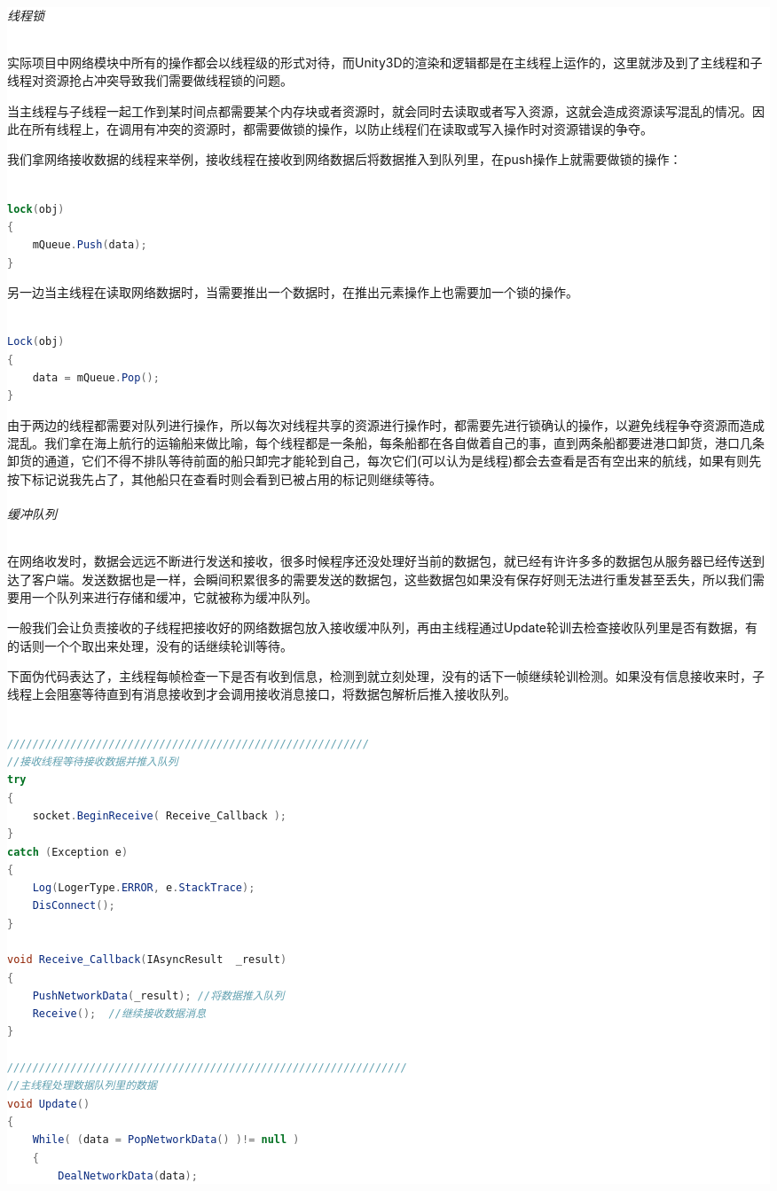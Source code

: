 ###### 线程锁

实际项目中网络模块中所有的操作都会以线程级的形式对待，而Unity3D的渲染和逻辑都是在主线程上运作的，这里就涉及到了主线程和子线程对资源抢占冲突导致我们需要做线程锁的问题。

当主线程与子线程一起工作到某时间点都需要某个内存块或者资源时，就会同时去读取或者写入资源，这就会造成资源读写混乱的情况。因此在所有线程上，在调用有冲突的资源时，都需要做锁的操作，以防止线程们在读取或写入操作时对资源错误的争夺。

我们拿网络接收数据的线程来举例，接收线程在接收到网络数据后将数据推入到队列里，在push操作上就需要做锁的操作：

``` c#

lock(obj)
{
	mQueue.Push(data);
}

```

另一边当主线程在读取网络数据时，当需要推出一个数据时，在推出元素操作上也需要加一个锁的操作。

``` c#

Lock(obj)
{
	data = mQueue.Pop();
}

```

由于两边的线程都需要对队列进行操作，所以每次对线程共享的资源进行操作时，都需要先进行锁确认的操作，以避免线程争夺资源而造成混乱。我们拿在海上航行的运输船来做比喻，每个线程都是一条船，每条船都在各自做着自己的事，直到两条船都要进港口卸货，港口几条卸货的通道，它们不得不排队等待前面的船只卸完才能轮到自己，每次它们(可以认为是线程)都会去查看是否有空出来的航线，如果有则先按下标记说我先占了，其他船只在查看时则会看到已被占用的标记则继续等待。

###### 缓冲队列

在网络收发时，数据会远远不断进行发送和接收，很多时候程序还没处理好当前的数据包，就已经有许许多多的数据包从服务器已经传送到达了客户端。发送数据也是一样，会瞬间积累很多的需要发送的数据包，这些数据包如果没有保存好则无法进行重发甚至丢失，所以我们需要用一个队列来进行存储和缓冲，它就被称为缓冲队列。

一般我们会让负责接收的子线程把接收好的网络数据包放入接收缓冲队列，再由主线程通过Update轮训去检查接收队列里是否有数据，有的话则一个个取出来处理，没有的话继续轮训等待。

下面伪代码表达了，主线程每帧检查一下是否有收到信息，检测到就立刻处理，没有的话下一帧继续轮训检测。如果没有信息接收来时，子线程上会阻塞等待直到有消息接收到才会调用接收消息接口，将数据包解析后推入接收队列。

``` c#

/////////////////////////////////////////////////////////
//接收线程等待接收数据并推入队列
try
{
	socket.BeginReceive( Receive_Callback );
}
catch (Exception e)
{
    Log(LogerType.ERROR, e.StackTrace);
    DisConnect();
}

void Receive_Callback(IAsyncResult  _result)
{
	PushNetworkData(_result); //将数据推入队列
	Receive();	//继续接收数据消息
}

///////////////////////////////////////////////////////////////
//主线程处理数据队列里的数据
void Update()
{
	While( (data = PopNetworkData() )!= null )
	{
		DealNetworkData(data);
```